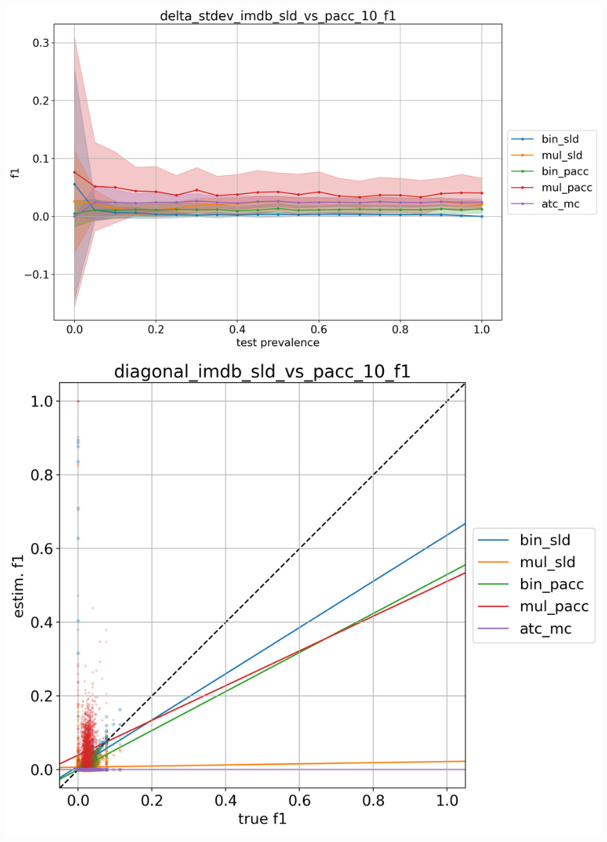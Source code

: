 ![plot_delta_stdev](plot/delta_stdev_imdb_sld_vs_pacc_10_f1.png)
![plot_diagonal](plot/diagonal_imdb_sld_vs_pacc_10_f1.png)